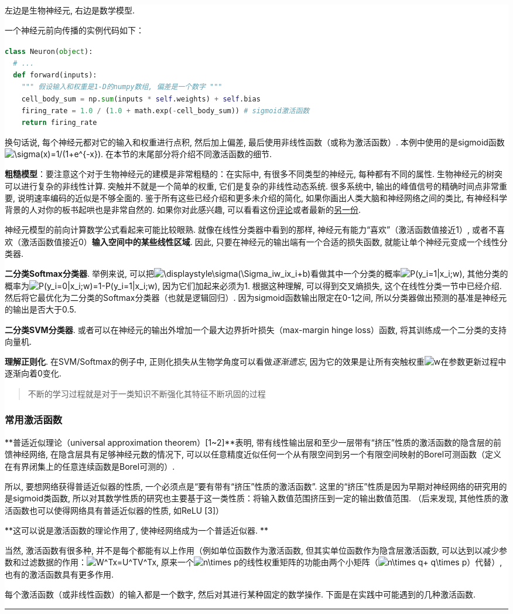 左边是生物神经元, 右边是数学模型.

一个神经元前向传播的实例代码如下：

```python
class Neuron(object):
  # ...
  def forward(inputs):
    """ 假设输入和权重是1-D的numpy数组, 偏差是一个数字 """
  	cell_body_sum = np.sum(inputs * self.weights) + self.bias
    firing_rate = 1.0 / (1.0 + math.exp(-cell_body_sum)) # sigmoid激活函数
    return firing_rate
```

换句话说, 每个神经元都对它的输入和权重进行点积, 然后加上偏差, 最后使用非线性函数（或称为激活函数）. 本例中使用的是sigmoid函数![\sigma(x)=1/(1+e^{-x})](https://www.zhihu.com/equation?tex=%5Csigma%28x%29%3D1%2F%281%2Be%5E%7B-x%7D%29). 在本节的末尾部分将介绍不同激活函数的细节.

**粗糙模型**：要注意这个对于生物神经元的建模是非常粗糙的：在实际中, 有很多不同类型的神经元, 每种都有不同的属性. 生物神经元的树突可以进行复杂的非线性计算. 突触并不就是一个简单的权重, 它们是复杂的非线性动态系统. 很多系统中, 输出的峰值信号的精确时间点非常重要, 说明速率编码的近似是不够全面的. 鉴于所有这些已经介绍和更多未介绍的简化, 如果你画出人类大脑和神经网络之间的类比, 有神经科学背景的人对你的板书起哄也是非常自然的. 如果你对此感兴趣, 可以看看这份[评论](https://link.zhihu.com/?target=https%3A//physics.ucsd.edu/neurophysics/courses/physics_171/annurev.neuro.28.061604.135703.pdf)或者最新的[另一份](https://link.zhihu.com/?target=http%3A//www.sciencedirect.com/science/article/pii/S0959438814000130).

神经元模型的前向计算数学公式看起来可能比较眼熟. 就像在线性分类器中看到的那样, 神经元有能力“喜欢”（激活函数值接近1）, 或者不喜欢（激活函数值接近0）**输入空间中的某些线性区域**. 因此, 只要在神经元的输出端有一个合适的损失函数, 就能让单个神经元变成一个线性分类器.

**二分类Softmax分类器**. 举例来说, 可以把![\displaystyle\sigma(\Sigma_iw_ix_i+b)](https://www.zhihu.com/equation?tex=%5Cdisplaystyle%5Csigma%28%5CSigma_iw_ix_i%2Bb%29)看做其中一个分类的概率![P(y_i=1|x_i;w)](https://www.zhihu.com/equation?tex=P%28y_i%3D1%7Cx_i%3Bw%29), 其他分类的概率为![P(y_i=0|x_i;w)=1-P(y_i=1|x_i;w)](https://www.zhihu.com/equation?tex=P%28y_i%3D0%7Cx_i%3Bw%29%3D1-P%28y_i%3D1%7Cx_i%3Bw%29), 因为它们加起来必须为1. 根据这种理解, 可以得到交叉熵损失, 这个在线性分类一节中已经介绍. 然后将它最优化为二分类的Softmax分类器（也就是逻辑回归）. 因为sigmoid函数输出限定在0-1之间, 所以分类器做出预测的基准是神经元的输出是否大于0.5.

**二分类SVM分类器**. 或者可以在神经元的输出外增加一个最大边界折叶损失（max-margin hinge loss）函数, 将其训练成一个二分类的支持向量机.

**理解正则化**. 在SVM/Softmax的例子中, 正则化损失从生物学角度可以看做*逐渐遗忘*, 因为它的效果是让所有突触权重![w](https://www.zhihu.com/equation?tex=w)在参数更新过程中逐渐向着0变化.

> 不断的学习过程就是对于一类知识不断强化其特征不断巩固的过程

### 常用激活函数

**普适近似理论（universal approximation theorem）[1~2]**表明, 带有线性输出层和至少一层带有“挤压”性质的激活函数的隐含层的前馈神经网络, 在隐含层具有足够神经元数的情况下, 可以以任意精度近似任何一个从有限空间到另一个有限空间映射的Borel可测函数（定义在有界闭集上的任意连续函数是Borel可测的）.

所以, 要想网络获得普适近似器的性质, 一个必须点是“要有带有“挤压”性质的激活函数”. 这里的“挤压”性质是因为早期对神经网络的研究用的是sigmoid类函数, 所以对其数学性质的研究也主要基于这一类性质：将输入数值范围挤压到一定的输出数值范围. （后来发现, 其他性质的激活函数也可以使得网络具有普适近似器的性质, 如ReLU [3]）

**这可以说是激活函数的理论作用了, 使神经网络成为一个普适近似器. **

当然, 激活函数有很多种, 并不是每个都能有以上作用（例如单位函数作为激活函数, 但其实单位函数作为隐含层激活函数, 可以达到以减少参数和过滤数据的作用：![W^Tx=U^TV^Tx](https://www.zhihu.com/equation?tex=W%5ETx%3DU%5ETV%5ETx), 原来一个![n\times p](https://www.zhihu.com/equation?tex=n%5Ctimes+p)的线性权重矩阵的功能由两个小矩阵（![n\times q+ q\times p](https://www.zhihu.com/equation?tex=n%5Ctimes+q%2B+q%5Ctimes+p)）代替）, 也有的激活函数具有更多作用.

每个激活函数（或非线性函数）的输入都是一个数字, 然后对其进行某种固定的数学操作. 下面是在实践中可能遇到的几种激活函数.

---
